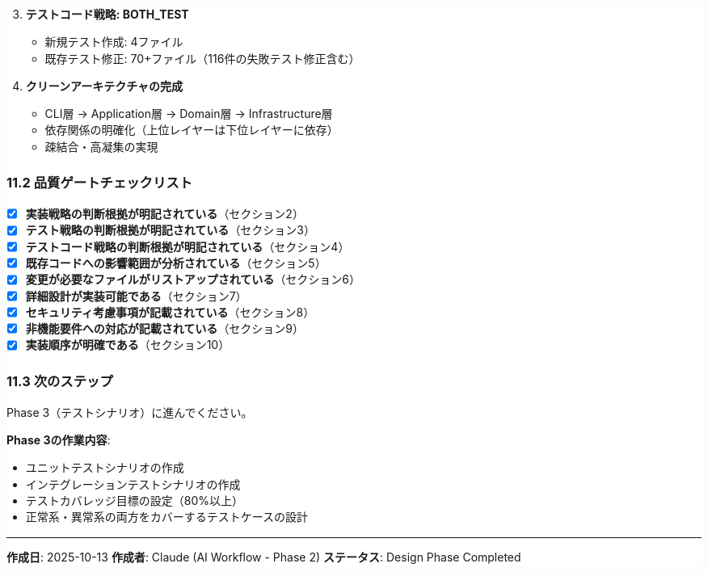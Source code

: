 3. **テストコード戦略: BOTH_TEST**
   - 新規テスト作成: 4ファイル
   - 既存テスト修正: 70+ファイル（116件の失敗テスト修正含む）

4. **クリーンアーキテクチャの完成**
   - CLI層 → Application層 → Domain層 → Infrastructure層
   - 依存関係の明確化（上位レイヤーは下位レイヤーに依存）
   - 疎結合・高凝集の実現

### 11.2 品質ゲートチェックリスト

- [x] **実装戦略の判断根拠が明記されている**（セクション2）
- [x] **テスト戦略の判断根拠が明記されている**（セクション3）
- [x] **テストコード戦略の判断根拠が明記されている**（セクション4）
- [x] **既存コードへの影響範囲が分析されている**（セクション5）
- [x] **変更が必要なファイルがリストアップされている**（セクション6）
- [x] **詳細設計が実装可能である**（セクション7）
- [x] **セキュリティ考慮事項が記載されている**（セクション8）
- [x] **非機能要件への対応が記載されている**（セクション9）
- [x] **実装順序が明確である**（セクション10）

### 11.3 次のステップ

Phase 3（テストシナリオ）に進んでください。

**Phase 3の作業内容**:
- ユニットテストシナリオの作成
- インテグレーションテストシナリオの作成
- テストカバレッジ目標の設定（80%以上）
- 正常系・異常系の両方をカバーするテストケースの設計

---

**作成日**: 2025-10-13
**作成者**: Claude (AI Workflow - Phase 2)
**ステータス**: Design Phase Completed
